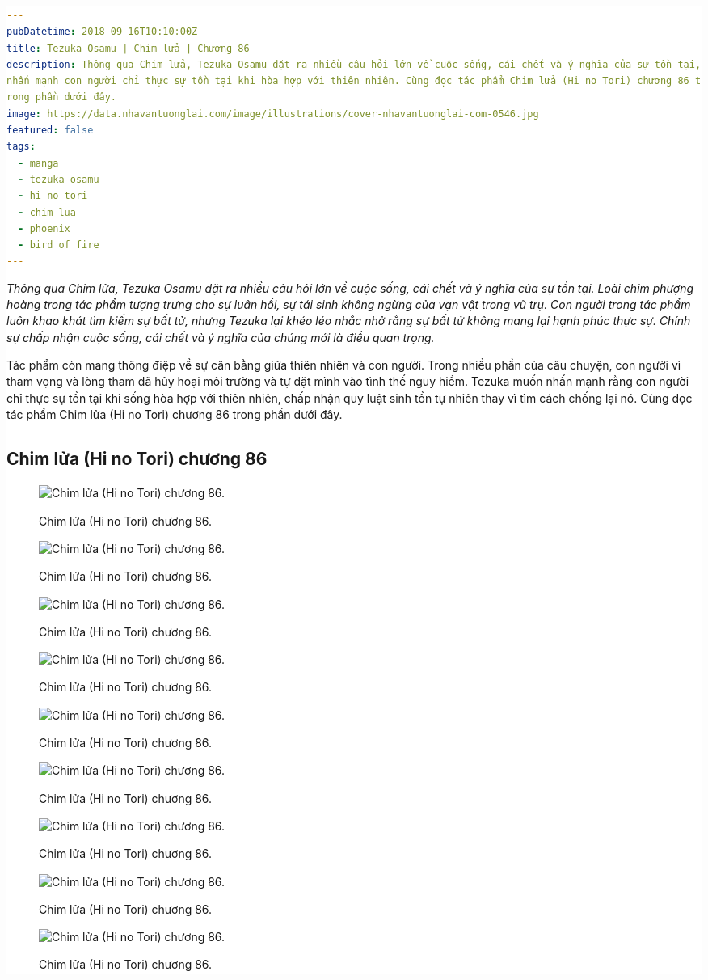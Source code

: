 ```yaml
---
pubDatetime: 2018-09-16T10:10:00Z
title: Tezuka Osamu | Chim lửa | Chương 86
description: Thông qua Chim lửa, Tezuka Osamu đặt ra nhiều câu hỏi lớn về cuộc sống, cái chết và ý nghĩa của sự tồn tại, nhấn mạnh con người chỉ thực sự tồn tại khi hòa hợp với thiên nhiên. Cùng đọc tác phẩm Chim lửa (Hi no Tori) chương 86 trong phần dưới đây.
image: https://data.nhavantuonglai.com/image/illustrations/cover-nhavantuonglai-com-0546.jpg
featured: false
tags:
  - manga
  - tezuka osamu
  - hi no tori
  - chim lua
  - phoenix
  - bird of fire
---
```


_Thông qua Chim lửa, Tezuka Osamu đặt ra nhiều câu hỏi lớn về cuộc sống, cái chết và ý nghĩa của sự tồn tại. Loài chim phượng hoàng trong tác phẩm tượng trưng cho sự luân hồi, sự tái sinh không ngừng của vạn vật trong vũ trụ. Con người trong tác phẩm luôn khao khát tìm kiếm sự bất tử, nhưng Tezuka lại khéo léo nhắc nhở rằng sự bất tử không mang lại hạnh phúc thực sự. Chính sự chấp nhận cuộc sống, cái chết và ý nghĩa của chúng mới là điều quan trọng._

Tác phẩm còn mang thông điệp về sự cân bằng giữa thiên nhiên và con người. Trong nhiều phần của câu chuyện, con người vì tham vọng và lòng tham đã hủy hoại môi trường và tự đặt mình vào tình thế nguy hiểm. Tezuka muốn nhấn mạnh rằng con người chỉ thực sự tồn tại khi sống hòa hợp với thiên nhiên, chấp nhận quy luật sinh tồn tự nhiên thay vì tìm cách chống lại nó. Cùng đọc tác phẩm Chim lửa (Hi no Tori) chương 86 trong phần dưới đây.

## Chim lửa (Hi no Tori) chương 86

<figure><img src="https://data.nhavantuonglai.com/image/manga/tezuka-osamu-hi-no-tori-11-0001.jpg" alt="Chim lửa (Hi no Tori) chương 86." title="Chim lửa (Hi no Tori) chương 86." height=100% width=100%><figcaption></p>Chim lửa (Hi no Tori) chương 86.</p></figcaption></figure>

<figure><img src="https://data.nhavantuonglai.com/image/manga/tezuka-osamu-hi-no-tori-11-0002.jpg" alt="Chim lửa (Hi no Tori) chương 86." title="Chim lửa (Hi no Tori) chương 86." height=100% width=100%><figcaption></p>Chim lửa (Hi no Tori) chương 86.</p></figcaption></figure>

<figure><img src="https://data.nhavantuonglai.com/image/manga/tezuka-osamu-hi-no-tori-11-0003.jpg" alt="Chim lửa (Hi no Tori) chương 86." title="Chim lửa (Hi no Tori) chương 86." height=100% width=100%><figcaption></p>Chim lửa (Hi no Tori) chương 86.</p></figcaption></figure>

<figure><img src="https://data.nhavantuonglai.com/image/manga/tezuka-osamu-hi-no-tori-11-0081.jpg" alt="Chim lửa (Hi no Tori) chương 86." title="Chim lửa (Hi no Tori) chương 86." height=100% width=100%><figcaption></p>Chim lửa (Hi no Tori) chương 86.</p></figcaption></figure>

<figure><img src="https://data.nhavantuonglai.com/image/manga/tezuka-osamu-hi-no-tori-11-0082.jpg" alt="Chim lửa (Hi no Tori) chương 86." title="Chim lửa (Hi no Tori) chương 86." height=100% width=100%><figcaption></p>Chim lửa (Hi no Tori) chương 86.</p></figcaption></figure>

<figure><img src="https://data.nhavantuonglai.com/image/manga/tezuka-osamu-hi-no-tori-11-0083.jpg" alt="Chim lửa (Hi no Tori) chương 86." title="Chim lửa (Hi no Tori) chương 86." height=100% width=100%><figcaption></p>Chim lửa (Hi no Tori) chương 86.</p></figcaption></figure>

<figure><img src="https://data.nhavantuonglai.com/image/manga/tezuka-osamu-hi-no-tori-11-0084.jpg" alt="Chim lửa (Hi no Tori) chương 86." title="Chim lửa (Hi no Tori) chương 86." height=100% width=100%><figcaption></p>Chim lửa (Hi no Tori) chương 86.</p></figcaption></figure>

<figure><img src="https://data.nhavantuonglai.com/image/manga/tezuka-osamu-hi-no-tori-11-0085.jpg" alt="Chim lửa (Hi no Tori) chương 86." title="Chim lửa (Hi no Tori) chương 86." height=100% width=100%><figcaption></p>Chim lửa (Hi no Tori) chương 86.</p></figcaption></figure>

<figure><img src="https://data.nhavantuonglai.com/image/manga/tezuka-osamu-hi-no-tori-11-0086.jpg" alt="Chim lửa (Hi no Tori) chương 86." title="Chim lửa (Hi no Tori) chương 86." height=100% width=100%><figcaption></p>Chim lửa (Hi no Tori) chương 86.</p></figcaption></figure>
